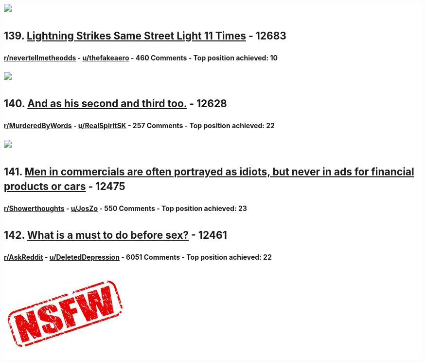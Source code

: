 <a href="https://i.redd.it/o3bt7tn3rkl71.jpg"><img src="https://b.thumbs.redditmedia.com/0BCZ_RVdOaOEDylxl-UGTWjhNJ-WpisolcwlNUwJRVU.jpg"></img></a>

## 139. [Lightning Strikes Same Street Light 11 Times](http://reddit.com/r/nevertellmetheodds/comments/pho88u/lightning_strikes_same_street_light_11_times/) - 12683
#### [r/nevertellmetheodds](http://reddit.com/r/nevertellmetheodds) - [u/thefakeaero](http://reddit.com/u/thefakeaero) - 460 Comments - Top position achieved: 10

<a href="https://v.redd.it/7nwqpvrrdgl71"><img src="https://b.thumbs.redditmedia.com/6QojS_TLuCib4eFr69Vn8r_S1xkQPzMGcffegzklcfI.jpg"></img></a>

## 140. [And as his second and third too.](http://reddit.com/r/MurderedByWords/comments/phydfr/and_as_his_second_and_third_too/) - 12628
#### [r/MurderedByWords](http://reddit.com/r/MurderedByWords) - [u/RealSpiritSK](http://reddit.com/u/RealSpiritSK) - 257 Comments - Top position achieved: 22

<a href="https://i.redd.it/ihvbf4usjjl71.jpg"><img src="https://b.thumbs.redditmedia.com/xDShAf9lDqiN1OyQUkKifVTtDpmrvRHVAOMw1vffE8M.jpg"></img></a>

## 141. [Men in commercials are often portrayed as idiots, but never in ads for financial products or cars](http://reddit.com/r/Showerthoughts/comments/phqs4r/men_in_commercials_are_often_portrayed_as_idiots/) - 12475
#### [r/Showerthoughts](http://reddit.com/r/Showerthoughts) - [u/JosZo](http://reddit.com/u/JosZo) - 550 Comments - Top position achieved: 23

## 142. [What is a must to do before sex?](http://reddit.com/r/AskReddit/comments/phvmfs/what_is_a_must_to_do_before_sex/) - 12461
#### [r/AskReddit](http://reddit.com/r/AskReddit) - [u/DeletedDepression](http://reddit.com/u/DeletedDepression) - 6051 Comments - Top position achieved: 22

<a href="https://www.reddit.com/r/AskReddit/comments/phvmfs/what_is_a_must_to_do_before_sex/"><img src="https://github.com/mgerb/top-of-reddit/raw/master/nsfw.jpg"></img></a>
